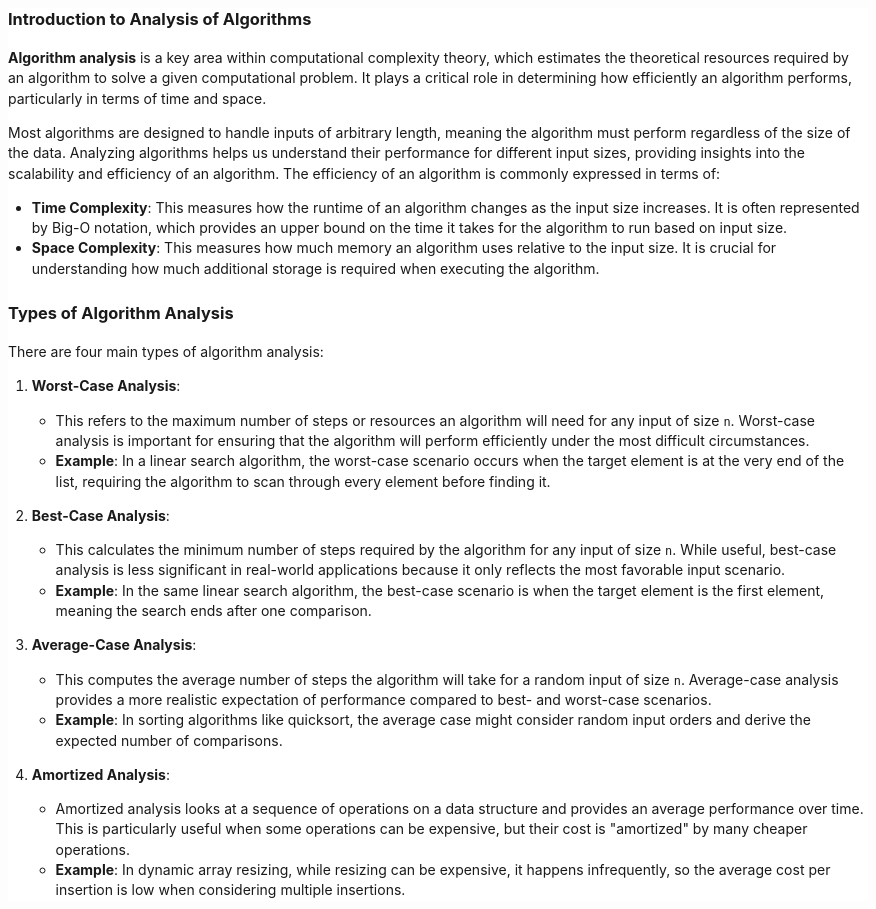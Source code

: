 ### Introduction to Analysis of Algorithms

**Algorithm analysis** is a key area within computational complexity theory, which estimates the theoretical resources required by an algorithm to solve a given computational problem. It plays a critical role in determining how efficiently an algorithm performs, particularly in terms of time and space.

Most algorithms are designed to handle inputs of arbitrary length, meaning the algorithm must perform regardless of the size of the data. Analyzing algorithms helps us understand their performance for different input sizes, providing insights into the scalability and efficiency of an algorithm. The efficiency of an algorithm is commonly expressed in terms of:

- **Time Complexity**: This measures how the runtime of an algorithm changes as the input size increases. It is often represented by Big-O notation, which provides an upper bound on the time it takes for the algorithm to run based on input size.
- **Space Complexity**: This measures how much memory an algorithm uses relative to the input size. It is crucial for understanding how much additional storage is required when executing the algorithm.

### Types of Algorithm Analysis

There are four main types of algorithm analysis:

1. **Worst-Case Analysis**:

   - This refers to the maximum number of steps or resources an algorithm will need for any input of size `n`. Worst-case analysis is important for ensuring that the algorithm will perform efficiently under the most difficult circumstances.
   - **Example**: In a linear search algorithm, the worst-case scenario occurs when the target element is at the very end of the list, requiring the algorithm to scan through every element before finding it.

2. **Best-Case Analysis**:

   - This calculates the minimum number of steps required by the algorithm for any input of size `n`. While useful, best-case analysis is less significant in real-world applications because it only reflects the most favorable input scenario.
   - **Example**: In the same linear search algorithm, the best-case scenario is when the target element is the first element, meaning the search ends after one comparison.

3. **Average-Case Analysis**:

   - This computes the average number of steps the algorithm will take for a random input of size `n`. Average-case analysis provides a more realistic expectation of performance compared to best- and worst-case scenarios.
   - **Example**: In sorting algorithms like quicksort, the average case might consider random input orders and derive the expected number of comparisons.

4. **Amortized Analysis**:
   - Amortized analysis looks at a sequence of operations on a data structure and provides an average performance over time. This is particularly useful when some operations can be expensive, but their cost is "amortized" by many cheaper operations.
   - **Example**: In dynamic array resizing, while resizing can be expensive, it happens infrequently, so the average cost per insertion is low when considering multiple insertions.
